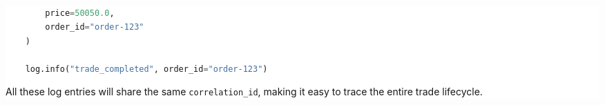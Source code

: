 ```python
        price=50050.0,
        order_id="order-123"
    )

    log.info("trade_completed", order_id="order-123")
```

All these log entries will share the same `correlation_id`, making it easy to trace the entire trade lifecycle.
